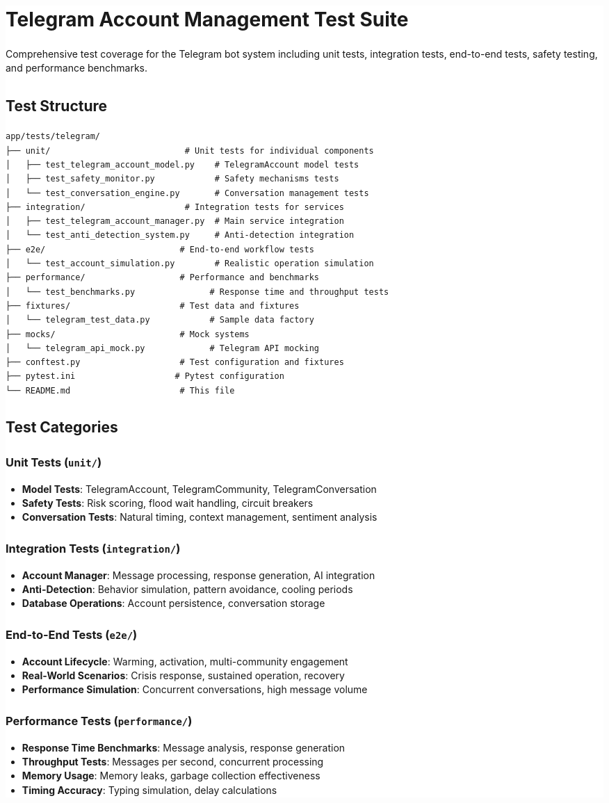 # Telegram Account Management Test Suite

Comprehensive test coverage for the Telegram bot system including unit tests, integration tests, end-to-end tests, safety testing, and performance benchmarks.

## Test Structure

```
app/tests/telegram/
├── unit/                           # Unit tests for individual components
│   ├── test_telegram_account_model.py    # TelegramAccount model tests
│   ├── test_safety_monitor.py            # Safety mechanisms tests  
│   └── test_conversation_engine.py       # Conversation management tests
├── integration/                    # Integration tests for services
│   ├── test_telegram_account_manager.py  # Main service integration
│   └── test_anti_detection_system.py     # Anti-detection integration
├── e2e/                           # End-to-end workflow tests
│   └── test_account_simulation.py        # Realistic operation simulation
├── performance/                   # Performance and benchmarks
│   └── test_benchmarks.py               # Response time and throughput tests
├── fixtures/                      # Test data and fixtures
│   └── telegram_test_data.py            # Sample data factory
├── mocks/                         # Mock systems
│   └── telegram_api_mock.py             # Telegram API mocking
├── conftest.py                    # Test configuration and fixtures
├── pytest.ini                    # Pytest configuration
└── README.md                      # This file
```

## Test Categories

### Unit Tests (`unit/`)
- **Model Tests**: TelegramAccount, TelegramCommunity, TelegramConversation
- **Safety Tests**: Risk scoring, flood wait handling, circuit breakers
- **Conversation Tests**: Natural timing, context management, sentiment analysis

### Integration Tests (`integration/`)
- **Account Manager**: Message processing, response generation, AI integration
- **Anti-Detection**: Behavior simulation, pattern avoidance, cooling periods
- **Database Operations**: Account persistence, conversation storage

### End-to-End Tests (`e2e/`)
- **Account Lifecycle**: Warming, activation, multi-community engagement
- **Real-World Scenarios**: Crisis response, sustained operation, recovery
- **Performance Simulation**: Concurrent conversations, high message volume

### Performance Tests (`performance/`)
- **Response Time Benchmarks**: Message analysis, response generation
- **Throughput Tests**: Messages per second, concurrent processing
- **Memory Usage**: Memory leaks, garbage collection effectiveness
- **Timing Accuracy**: Typing simulation, delay calculations
